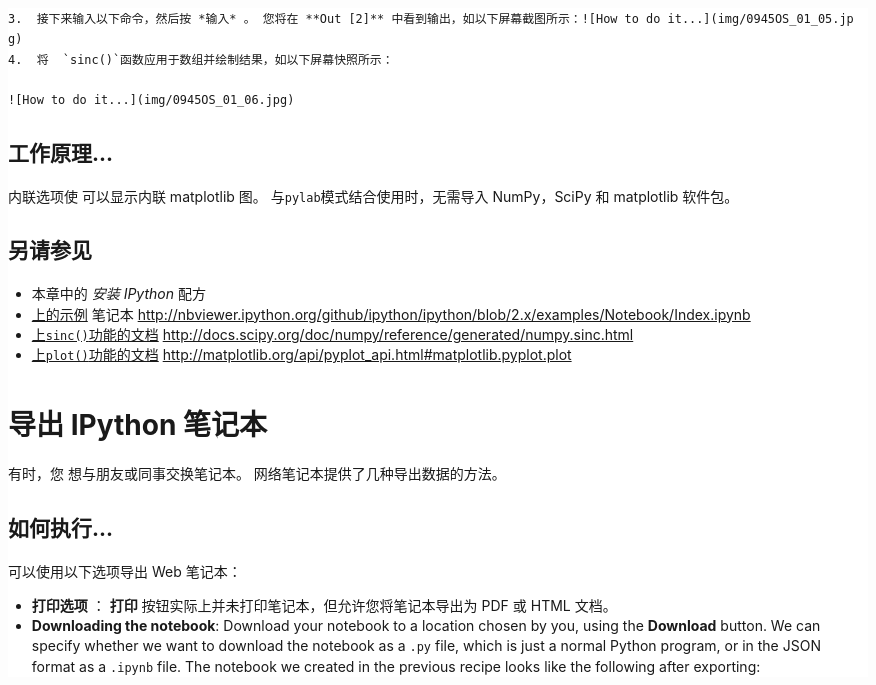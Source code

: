     3.  接下来输入以下命令，然后按 *输入* 。 您将在 **Out [2]** 中看到输出，如以下屏幕截图所示：![How to do it...](img/0945OS_01_05.jpg)
    4.  将  `sinc()`函数应用于数组并绘制结果，如以下屏幕快照所示：

    ![How to do it...](img/0945OS_01_06.jpg)

## 工作原理...

内联选项使  可以显示内联 matplotlib 图。 与`pylab`模式结合使用时，无需导入 NumPy，SciPy 和 matplotlib 软件包。

## 另请参见

*   本章中的 *安装 IPython* 配方
*   [上的示例](http://nbviewer.ipython.org/github/ipython/ipython/blob/2.x/examples/Notebook/Index.ipynb)  笔记本 http://nbviewer.ipython.org/github/ipython/ipython/blob/2.x/examples/Notebook/Index.ipynb
*   [上`sinc()`功能的文档](http://docs.scipy.org/doc/numpy/reference/generated/numpy.sinc.html)  http://docs.scipy.org/doc/numpy/reference/generated/numpy.sinc.html
*   [上`plot()`功能的文档](http://matplotlib.org/api/pyplot_api.html#matplotlib.pyplot.plot)  http://matplotlib.org/api/pyplot_api.html#matplotlib.pyplot.plot

# 导出 IPython 笔记本

有时，您  想与朋友或同事交换笔记本。 网络笔记本提供了几种导出数据的方法。

## 如何执行...

可以使用以下选项导出 Web 笔记本：

*   **打印选项** ： **打印** 按钮实际上并未打印笔记本，但允许您将笔记本导出为 PDF 或 HTML 文档。
*   **Downloading the notebook**: Download your notebook to a location chosen by you, using the **Download** button. We can specify whether we want to download the notebook as a `.py` file, which is just a normal Python program, or in the JSON format as a `.ipynb` file. The notebook we created in the previous recipe looks like the following after exporting:
